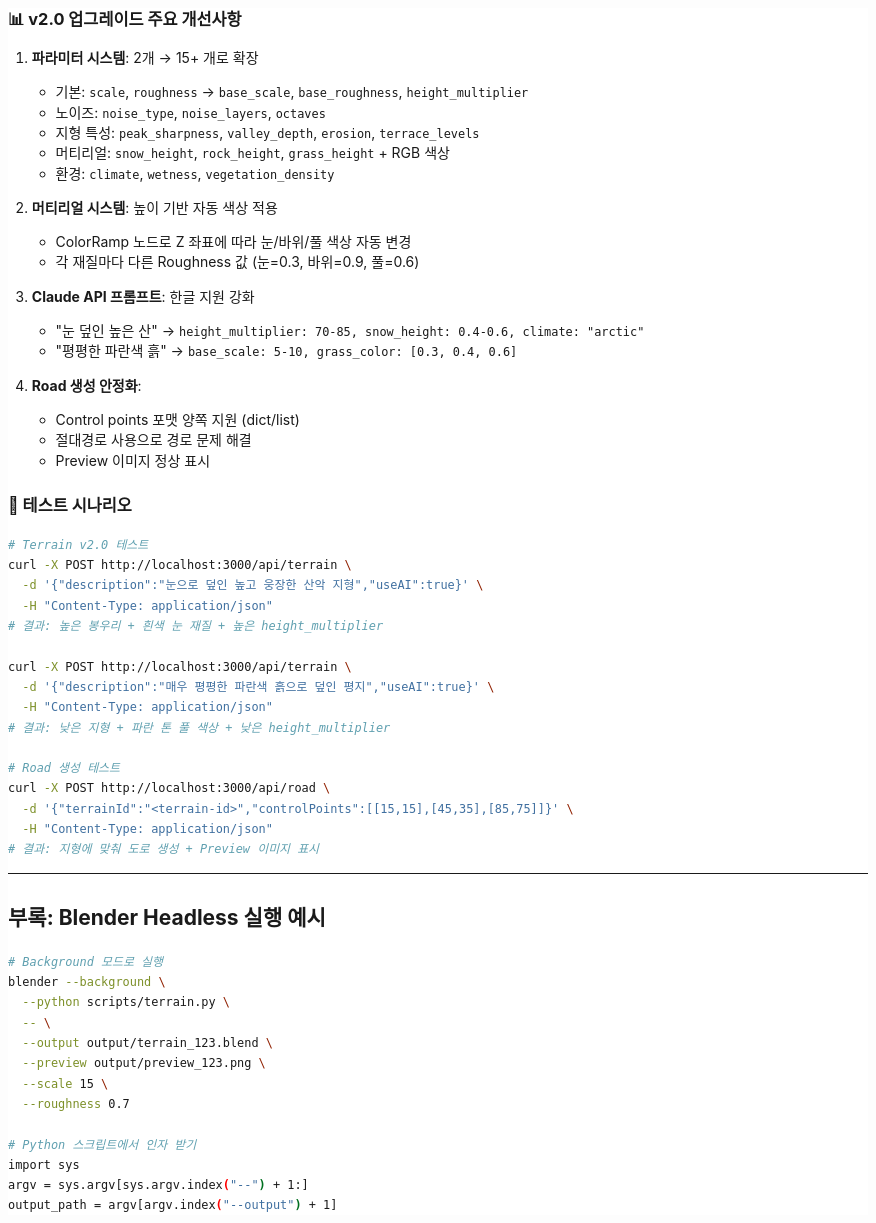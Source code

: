### 📊 v2.0 업그레이드 주요 개선사항
1. **파라미터 시스템**: 2개 → 15+ 개로 확장
   - 기본: `scale`, `roughness` → `base_scale`, `base_roughness`, `height_multiplier`
   - 노이즈: `noise_type`, `noise_layers`, `octaves`
   - 지형 특성: `peak_sharpness`, `valley_depth`, `erosion`, `terrace_levels`
   - 머티리얼: `snow_height`, `rock_height`, `grass_height` + RGB 색상
   - 환경: `climate`, `wetness`, `vegetation_density`

2. **머티리얼 시스템**: 높이 기반 자동 색상 적용
   - ColorRamp 노드로 Z 좌표에 따라 눈/바위/풀 색상 자동 변경
   - 각 재질마다 다른 Roughness 값 (눈=0.3, 바위=0.9, 풀=0.6)

3. **Claude API 프롬프트**: 한글 지원 강화
   - "눈 덮인 높은 산" → `height_multiplier: 70-85, snow_height: 0.4-0.6, climate: "arctic"`
   - "평평한 파란색 흙" → `base_scale: 5-10, grass_color: [0.3, 0.4, 0.6]`

4. **Road 생성 안정화**:
   - Control points 포맷 양쪽 지원 (dict/list)
   - 절대경로 사용으로 경로 문제 해결
   - Preview 이미지 정상 표시

### 🎯 테스트 시나리오
```bash
# Terrain v2.0 테스트
curl -X POST http://localhost:3000/api/terrain \
  -d '{"description":"눈으로 덮인 높고 웅장한 산악 지형","useAI":true}' \
  -H "Content-Type: application/json"
# 결과: 높은 봉우리 + 흰색 눈 재질 + 높은 height_multiplier

curl -X POST http://localhost:3000/api/terrain \
  -d '{"description":"매우 평평한 파란색 흙으로 덮인 평지","useAI":true}' \
  -H "Content-Type: application/json"
# 결과: 낮은 지형 + 파란 톤 풀 색상 + 낮은 height_multiplier

# Road 생성 테스트
curl -X POST http://localhost:3000/api/road \
  -d '{"terrainId":"<terrain-id>","controlPoints":[[15,15],[45,35],[85,75]]}' \
  -H "Content-Type: application/json"
# 결과: 지형에 맞춰 도로 생성 + Preview 이미지 표시
```

---

## 부록: Blender Headless 실행 예시

```bash
# Background 모드로 실행
blender --background \
  --python scripts/terrain.py \
  -- \
  --output output/terrain_123.blend \
  --preview output/preview_123.png \
  --scale 15 \
  --roughness 0.7

# Python 스크립트에서 인자 받기
import sys
argv = sys.argv[sys.argv.index("--") + 1:]
output_path = argv[argv.index("--output") + 1]
```